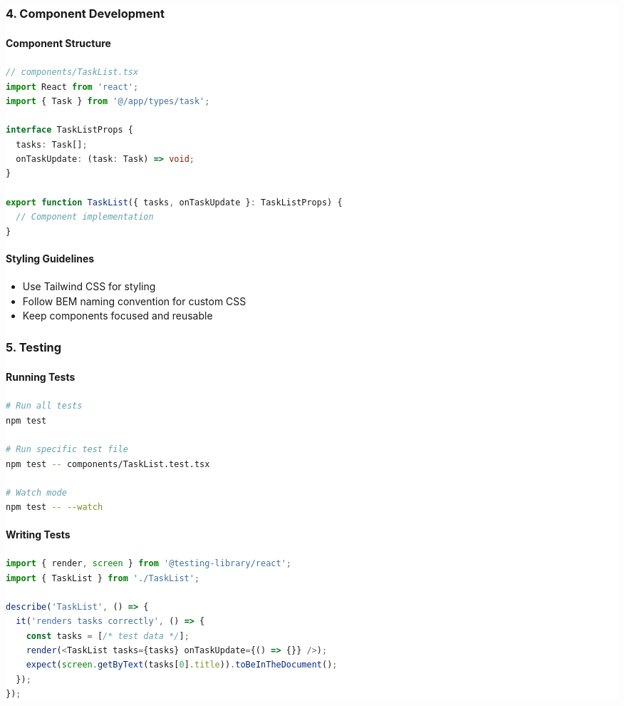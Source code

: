 ### 4. Component Development

#### Component Structure

```typescript
// components/TaskList.tsx
import React from 'react';
import { Task } from '@/app/types/task';

interface TaskListProps {
  tasks: Task[];
  onTaskUpdate: (task: Task) => void;
}

export function TaskList({ tasks, onTaskUpdate }: TaskListProps) {
  // Component implementation
}
```

#### Styling Guidelines

- Use Tailwind CSS for styling
- Follow BEM naming convention for custom CSS
- Keep components focused and reusable

### 5. Testing

#### Running Tests

```bash
# Run all tests
npm test

# Run specific test file
npm test -- components/TaskList.test.tsx

# Watch mode
npm test -- --watch
```

#### Writing Tests

```typescript
import { render, screen } from '@testing-library/react';
import { TaskList } from './TaskList';

describe('TaskList', () => {
  it('renders tasks correctly', () => {
    const tasks = [/* test data */];
    render(<TaskList tasks={tasks} onTaskUpdate={() => {}} />);
    expect(screen.getByText(tasks[0].title)).toBeInTheDocument();
  });
});
```
